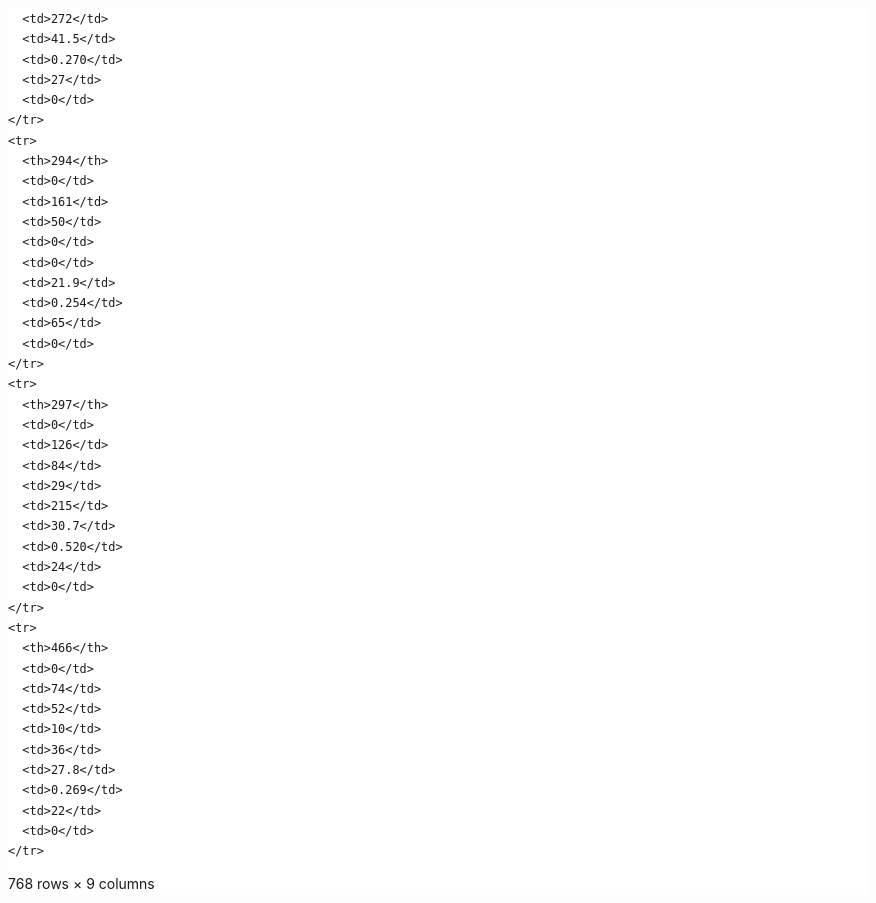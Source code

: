       <td>272</td>
      <td>41.5</td>
      <td>0.270</td>
      <td>27</td>
      <td>0</td>
    </tr>
    <tr>
      <th>294</th>
      <td>0</td>
      <td>161</td>
      <td>50</td>
      <td>0</td>
      <td>0</td>
      <td>21.9</td>
      <td>0.254</td>
      <td>65</td>
      <td>0</td>
    </tr>
    <tr>
      <th>297</th>
      <td>0</td>
      <td>126</td>
      <td>84</td>
      <td>29</td>
      <td>215</td>
      <td>30.7</td>
      <td>0.520</td>
      <td>24</td>
      <td>0</td>
    </tr>
    <tr>
      <th>466</th>
      <td>0</td>
      <td>74</td>
      <td>52</td>
      <td>10</td>
      <td>36</td>
      <td>27.8</td>
      <td>0.269</td>
      <td>22</td>
      <td>0</td>
    </tr>
  </tbody>
</table>
<p>768 rows × 9 columns</p>
</div>


